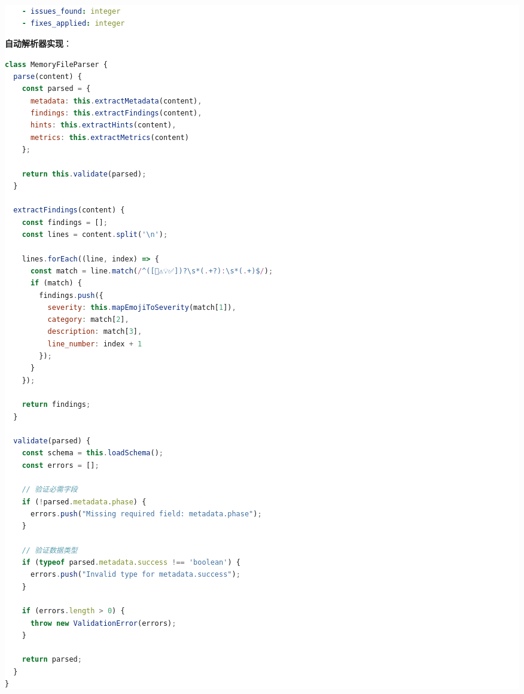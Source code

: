 ```yaml
    - issues_found: integer
    - fixes_applied: integer
```

**自动解析器实现**：
```javascript
class MemoryFileParser {
  parse(content) {
    const parsed = {
      metadata: this.extractMetadata(content),
      findings: this.extractFindings(content),
      hints: this.extractHints(content),
      metrics: this.extractMetrics(content)
    };
    
    return this.validate(parsed);
  }

  extractFindings(content) {
    const findings = [];
    const lines = content.split('\n');
    
    lines.forEach((line, index) => {
      const match = line.match(/^([🚨⚠️💡✅])?\s*(.+?):\s*(.+)$/);
      if (match) {
        findings.push({
          severity: this.mapEmojiToSeverity(match[1]),
          category: match[2],
          description: match[3],
          line_number: index + 1
        });
      }
    });
    
    return findings;
  }

  validate(parsed) {
    const schema = this.loadSchema();
    const errors = [];
    
    // 验证必需字段
    if (!parsed.metadata.phase) {
      errors.push("Missing required field: metadata.phase");
    }
    
    // 验证数据类型
    if (typeof parsed.metadata.success !== 'boolean') {
      errors.push("Invalid type for metadata.success");
    }
    
    if (errors.length > 0) {
      throw new ValidationError(errors);
    }
    
    return parsed;
  }
}
```

